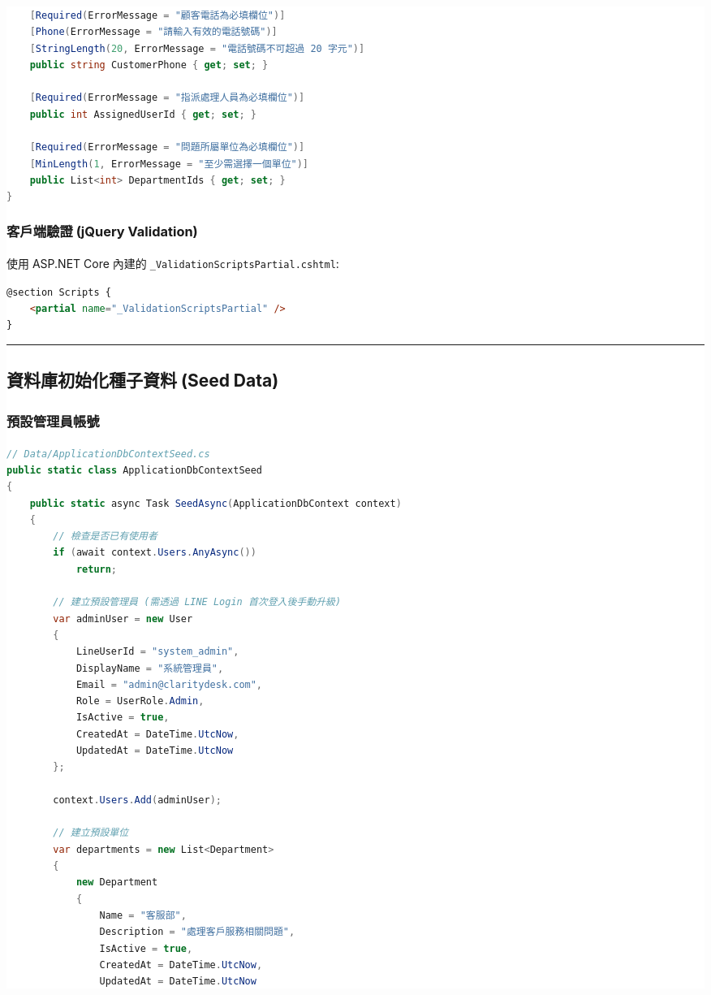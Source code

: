 ```csharp
    [Required(ErrorMessage = "顧客電話為必填欄位")]
    [Phone(ErrorMessage = "請輸入有效的電話號碼")]
    [StringLength(20, ErrorMessage = "電話號碼不可超過 20 字元")]
    public string CustomerPhone { get; set; }
    
    [Required(ErrorMessage = "指派處理人員為必填欄位")]
    public int AssignedUserId { get; set; }
    
    [Required(ErrorMessage = "問題所屬單位為必填欄位")]
    [MinLength(1, ErrorMessage = "至少需選擇一個單位")]
    public List<int> DepartmentIds { get; set; }
}
```

### 客戶端驗證 (jQuery Validation)

使用 ASP.NET Core 內建的 `_ValidationScriptsPartial.cshtml`:

```html
@section Scripts {
    <partial name="_ValidationScriptsPartial" />
}
```

---

## 資料庫初始化種子資料 (Seed Data)

### 預設管理員帳號

```csharp
// Data/ApplicationDbContextSeed.cs
public static class ApplicationDbContextSeed
{
    public static async Task SeedAsync(ApplicationDbContext context)
    {
        // 檢查是否已有使用者
        if (await context.Users.AnyAsync())
            return;
        
        // 建立預設管理員 (需透過 LINE Login 首次登入後手動升級)
        var adminUser = new User
        {
            LineUserId = "system_admin",
            DisplayName = "系統管理員",
            Email = "admin@claritydesk.com",
            Role = UserRole.Admin,
            IsActive = true,
            CreatedAt = DateTime.UtcNow,
            UpdatedAt = DateTime.UtcNow
        };
        
        context.Users.Add(adminUser);
        
        // 建立預設單位
        var departments = new List<Department>
        {
            new Department
            {
                Name = "客服部",
                Description = "處理客戶服務相關問題",
                IsActive = true,
                CreatedAt = DateTime.UtcNow,
                UpdatedAt = DateTime.UtcNow
```